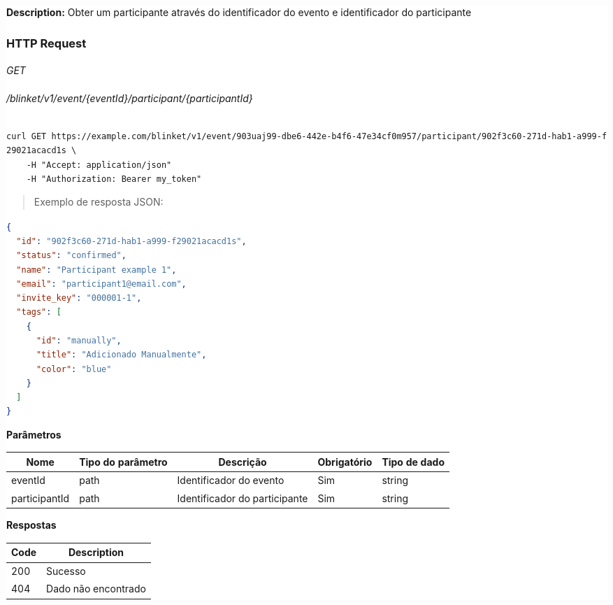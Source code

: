 **Description:** Obter um participante através do identificador do evento e identificador do participante

### HTTP Request

<div class="api-endpoint">
	<div class="endpoint-data">
		<i class="label label-post">GET</i>
		<h6>/blinket/v1/event/{eventId}/participant/{participantId}</h6>
	</div>
</div>

```shell
curl GET https://example.com/blinket/v1/event/903uaj99-dbe6-442e-b4f6-47e34cf0m957/participant/902f3c60-271d-hab1-a999-f29021acacd1s \
    -H "Accept: application/json"
    -H "Authorization: Bearer my_token"
```

> Exemplo de resposta JSON:

```json
{
  "id": "902f3c60-271d-hab1-a999-f29021acacd1s",
  "status": "confirmed",
  "name": "Participant example 1",
  "email": "participant1@email.com",
  "invite_key": "000001-1",
  "tags": [
    {
      "id": "manually",
      "title": "Adicionado Manualmente",
      "color": "blue"
    }
  ]
}
```

**Parâmetros**

| Nome          | Tipo do parâmetro | Descrição                     | Obrigatório | Tipo de dado |
| ------------- | ----------------- | ----------------------------- | ----------- | ------------ |
| eventId       | path              | Identificador do evento       | Sim         | string       |
| participantId | path              | Identificador do participante | Sim         | string       |

**Respostas**

| Code | Description         |
| ---- | ------------------- |
| 200  | Sucesso             |
| 404  | Dado não encontrado |
